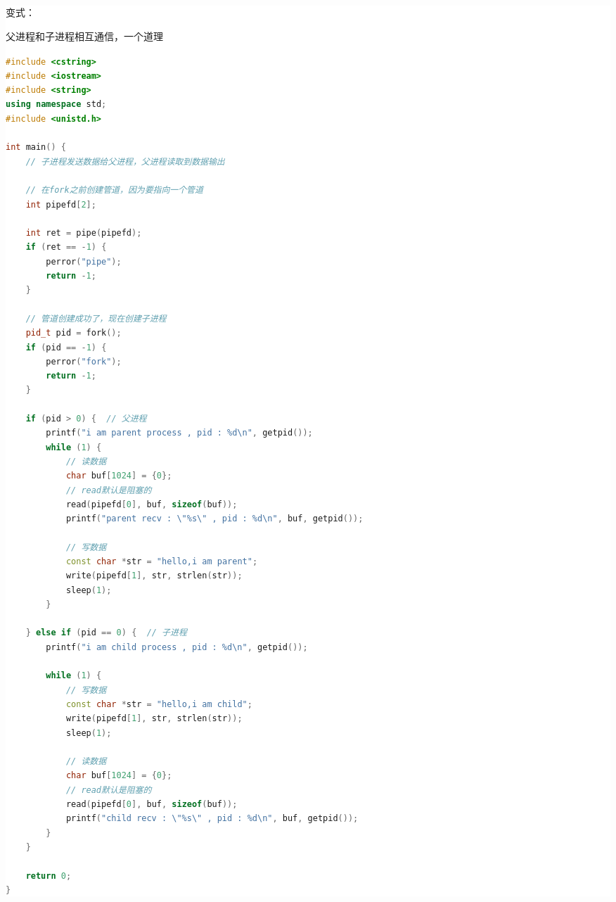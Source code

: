 变式：

父进程和子进程相互通信，一个道理

~~~cpp
#include <cstring>
#include <iostream>
#include <string>
using namespace std;
#include <unistd.h>

int main() {
    // 子进程发送数据给父进程，父进程读取到数据输出

    // 在fork之前创建管道，因为要指向一个管道
    int pipefd[2];

    int ret = pipe(pipefd);
    if (ret == -1) {
        perror("pipe");
        return -1;
    }

    // 管道创建成功了，现在创建子进程
    pid_t pid = fork();
    if (pid == -1) {
        perror("fork");
        return -1;
    }

    if (pid > 0) {  // 父进程
        printf("i am parent process , pid : %d\n", getpid());
        while (1) {
            // 读数据
            char buf[1024] = {0};
            // read默认是阻塞的
            read(pipefd[0], buf, sizeof(buf));
            printf("parent recv : \"%s\" , pid : %d\n", buf, getpid());

            // 写数据
            const char *str = "hello,i am parent";
            write(pipefd[1], str, strlen(str));
            sleep(1);
        }

    } else if (pid == 0) {  // 子进程
        printf("i am child process , pid : %d\n", getpid());

        while (1) {
            // 写数据
            const char *str = "hello,i am child";
            write(pipefd[1], str, strlen(str));
            sleep(1);

            // 读数据
            char buf[1024] = {0};
            // read默认是阻塞的
            read(pipefd[0], buf, sizeof(buf));
            printf("child recv : \"%s\" , pid : %d\n", buf, getpid());
        }
    }

    return 0;
}
~~~
